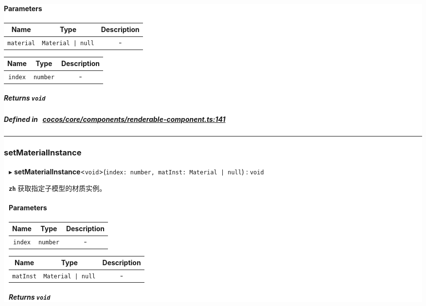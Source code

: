 

#### Parameters

| Name | Type | Description |
| :------: | :------: | :------: |
| `material` | `Material \| null` | - |

| Name | Type | Description |
| :------: | :------: | :------: |
| `index` | `number` | - |



##### Returns `void`




</div>

##### Defined in &nbsp;   [cocos/core/components/renderable-component.ts:141](https://github.com/cocos-creator/engine/blob/c7bf6b8a9/cocos/core/components/renderable-component.ts#L141)&nbsp;
___
### setMaterialInstance
<div style="margin-left: 10px;">

▸   **setMaterialInstance**<`void`\>(`index: number, matInst: Material | null`) : `void`




**`zh`** 获取指定子模型的材质实例。









#### Parameters

| Name | Type | Description |
| :------: | :------: | :------: |
| `index` | `number` | - |

| Name | Type | Description |
| :------: | :------: | :------: |
| `matInst` | `Material \| null` | - |



##### Returns `void`




</div>
